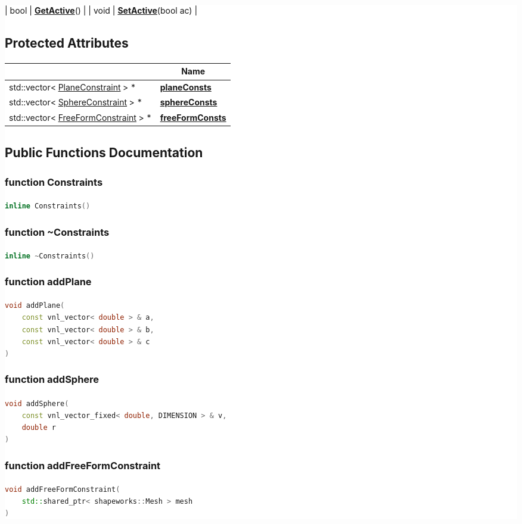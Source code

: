 | bool | **[GetActive](../Classes/classitk_1_1Constraints.md#function-getactive)**() |
| void | **[SetActive](../Classes/classitk_1_1Constraints.md#function-setactive)**(bool ac) |

## Protected Attributes

|                | Name           |
| -------------- | -------------- |
| std::vector< [PlaneConstraint](../Classes/classitk_1_1PlaneConstraint.md) > * | **[planeConsts](../Classes/classitk_1_1Constraints.md#variable-planeconsts)**  |
| std::vector< [SphereConstraint](../Classes/classitk_1_1SphereConstraint.md) > * | **[sphereConsts](../Classes/classitk_1_1Constraints.md#variable-sphereconsts)**  |
| std::vector< [FreeFormConstraint](../Classes/classitk_1_1FreeFormConstraint.md) > * | **[freeFormConsts](../Classes/classitk_1_1Constraints.md#variable-freeformconsts)**  |

## Public Functions Documentation

### function Constraints

```cpp
inline Constraints()
```


### function ~Constraints

```cpp
inline ~Constraints()
```


### function addPlane

```cpp
void addPlane(
    const vnl_vector< double > & a,
    const vnl_vector< double > & b,
    const vnl_vector< double > & c
)
```


### function addSphere

```cpp
void addSphere(
    const vnl_vector_fixed< double, DIMENSION > & v,
    double r
)
```


### function addFreeFormConstraint

```cpp
void addFreeFormConstraint(
    std::shared_ptr< shapeworks::Mesh > mesh
)
```
